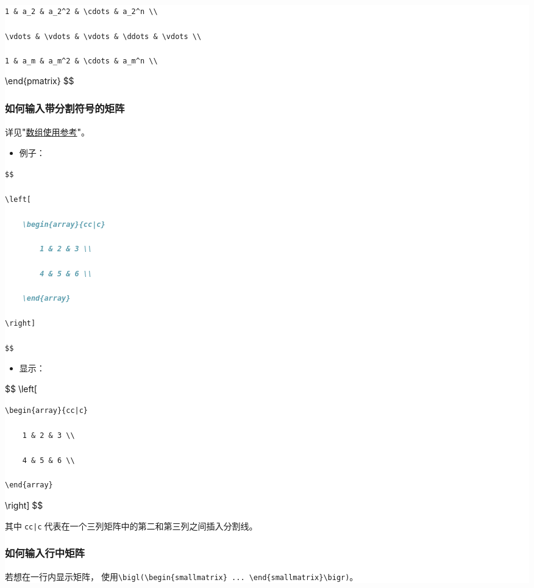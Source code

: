     1 & a_2 & a_2^2 & \cdots & a_2^n \\

    \vdots & \vdots & \vdots & \ddots & \vdots \\

    1 & a_m & a_m^2 & \cdots & a_m^n \\

\end{pmatrix}
$$



### 如何输入带分割符号的矩阵

详见"[数组使用参考](https://www.cnblogs.com/Xuxiaokang/p/15654336.html#五数组与表格使用参考)"。

- 例子：

```markdown
$$

\left[

    \begin{array}{cc|c}

        1 & 2 & 3 \\

        4 & 5 & 6 \\

    \end{array}

\right]

$$
```

- 显示：

$$
\left[

    \begin{array}{cc|c}

        1 & 2 & 3 \\

        4 & 5 & 6 \\

    \end{array}

\right]
$$



其中 `cc|c` 代表在一个三列矩阵中的第二和第三列之间插入分割线。



### 如何输入行中矩阵

若想在一行内显示矩阵，
使用`\bigl(\begin{smallmatrix} ... \end{smallmatrix}\bigr)`。
